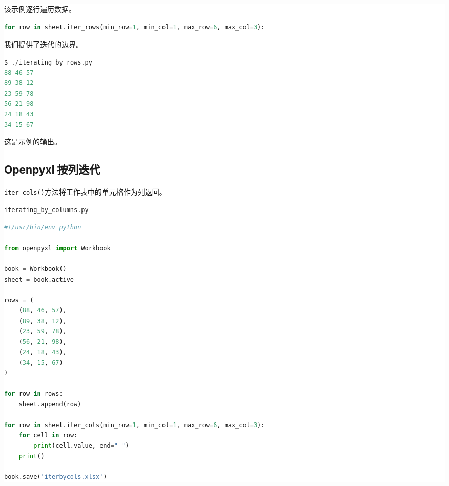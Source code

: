 该示例逐行遍历数据。

```py
for row in sheet.iter_rows(min_row=1, min_col=1, max_row=6, max_col=3):

```

我们提供了迭代的边界。

```py
$ ./iterating_by_rows.py 
88 46 57 
89 38 12 
23 59 78 
56 21 98 
24 18 43 
34 15 67 

```

这是示例的输出。

## Openpyxl 按列迭代

`iter_cols()`方法将工作表中的单元格作为列返回。

`iterating_by_columns.py`

```py
#!/usr/bin/env python

from openpyxl import Workbook

book = Workbook()
sheet = book.active

rows = (
    (88, 46, 57),
    (89, 38, 12),
    (23, 59, 78),
    (56, 21, 98),
    (24, 18, 43),
    (34, 15, 67)
)

for row in rows:
    sheet.append(row)

for row in sheet.iter_cols(min_row=1, min_col=1, max_row=6, max_col=3):
    for cell in row:
        print(cell.value, end=" ")
    print()    

book.save('iterbycols.xlsx')

```
